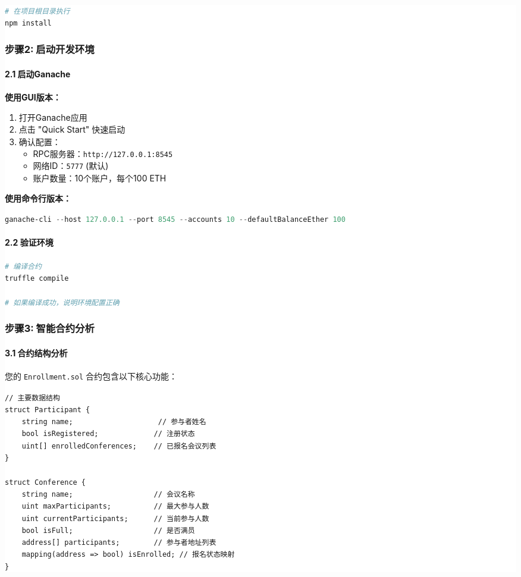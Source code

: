 ```powershell
# 在项目根目录执行
npm install
```

### 步骤2: 启动开发环境

#### 2.1 启动Ganache

**使用GUI版本：**
1. 打开Ganache应用
2. 点击 "Quick Start" 快速启动
3. 确认配置：
   - RPC服务器：`http://127.0.0.1:8545`
   - 网络ID：`5777` (默认)
   - 账户数量：10个账户，每个100 ETH

**使用命令行版本：**
```powershell
ganache-cli --host 127.0.0.1 --port 8545 --accounts 10 --defaultBalanceEther 100
```

#### 2.2 验证环境

```powershell
# 编译合约
truffle compile

# 如果编译成功，说明环境配置正确
```

### 步骤3: 智能合约分析

#### 3.1 合约结构分析

您的 `Enrollment.sol` 合约包含以下核心功能：

```solidity
// 主要数据结构
struct Participant {
    string name;                    // 参与者姓名
    bool isRegistered;             // 注册状态
    uint[] enrolledConferences;    // 已报名会议列表
}

struct Conference {
    string name;                   // 会议名称
    uint maxParticipants;          // 最大参与人数
    uint currentParticipants;      // 当前参与人数
    bool isFull;                   // 是否满员
    address[] participants;        // 参与者地址列表
    mapping(address => bool) isEnrolled; // 报名状态映射
}
```
